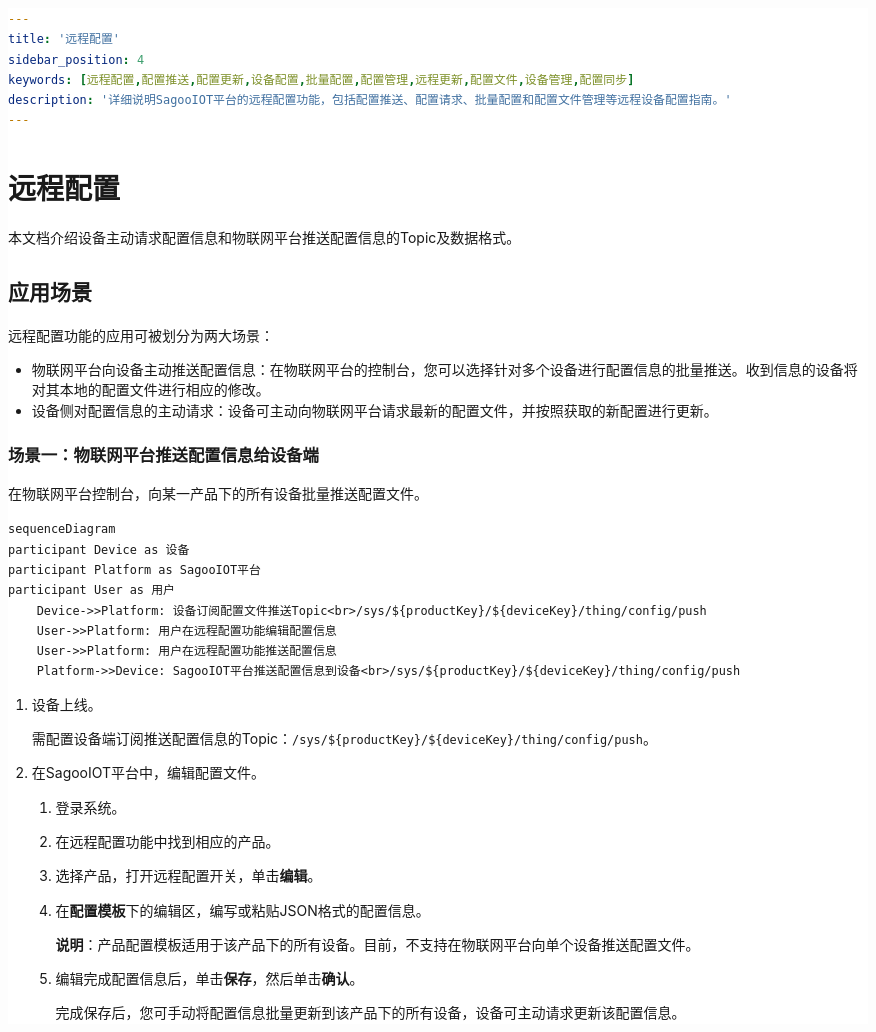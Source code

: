 ```yaml
---
title: '远程配置'
sidebar_position: 4
keywords: [远程配置,配置推送,配置更新,设备配置,批量配置,配置管理,远程更新,配置文件,设备管理,配置同步]
description: '详细说明SagooIOT平台的远程配置功能，包括配置推送、配置请求、批量配置和配置文件管理等远程设备配置指南。'
---
```


# 远程配置

本文档介绍设备主动请求配置信息和物联网平台推送配置信息的Topic及数据格式。


## 应用场景

远程配置功能的应用可被划分为两大场景：

* 物联网平台向设备主动推送配置信息：在物联网平台的控制台，您可以选择针对多个设备进行配置信息的批量推送。收到信息的设备将对其本地的配置文件进行相应的修改。
* 设备侧对配置信息的主动请求：设备可主动向物联网平台请求最新的配置文件，并按照获取的新配置进行更新。


### 场景一：物联网平台推送配置信息给设备端

在物联网平台控制台，向某一产品下的所有设备批量推送配置文件。

```mermaid
sequenceDiagram
participant Device as 设备
participant Platform as SagooIOT平台
participant User as 用户
    Device->>Platform: 设备订阅配置文件推送Topic<br>/sys/${productKey}/${deviceKey}/thing/config/push
    User->>Platform: 用户在远程配置功能编辑配置信息
    User->>Platform: 用户在远程配置功能推送配置信息
    Platform->>Device: SagooIOT平台推送配置信息到设备<br>/sys/${productKey}/${deviceKey}/thing/config/push
```

1. 设备上线。

   需配置设备端订阅推送配置信息的Topic：`/sys/${productKey}/${deviceKey}/thing/config/push`。

2. 在SagooIOT平台中，编辑配置文件。

   1. 登录系统。

   2. 在远程配置功能中找到相应的产品。

   3. 选择产品，打开远程配置开关，单击**编辑**。

   4. 在**配置模板**下的编辑区，编写或粘贴JSON格式的配置信息。

      **说明**：产品配置模板适用于该产品下的所有设备。目前，不支持在物联网平台向单个设备推送配置文件。

   5. 编辑完成配置信息后，单击**保存**，然后单击**确认**。

      完成保存后，您可手动将配置信息批量更新到该产品下的所有设备，设备可主动请求更新该配置信息。
